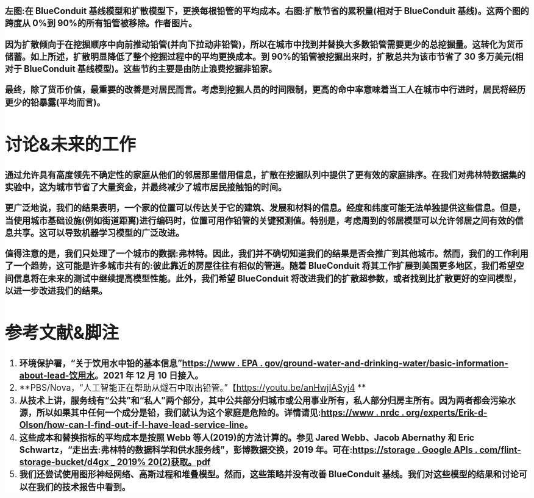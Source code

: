 **左图:在 BlueConduit 基线模型和扩散模型下，更换每根铅管的平均成本。右图:扩散节省的累积量(相对于 BlueConduit 基线)。这两个图的跨度从 0%到 90%的所有铅管被移除。作者图片。**

**因为扩散倾向于在挖掘顺序中向前推动铅管(并向下拉动非铅管)，所以在城市中找到并替换大多数铅管需要更少的总挖掘量。这转化为货币储蓄。如上所述，扩散明显降低了整个挖掘过程中的平均更换成本。到 90%的铅管被挖掘出来时，扩散总共为该市节省了 30 多万美元(相对于 BlueConduit 基线模型)。这些节约主要是由防止浪费挖掘非铅家。**

**最终，除了货币价值，最重要的改善是对居民而言。考虑到挖掘人员的时间限制，更高的命中率意味着当工人在城市中行进时，居民将经历更少的铅暴露(平均而言)。**

# ****讨论&未来的工作****

**通过允许具有高度领先不确定性的家庭从他们的邻居那里借用信息，扩散在挖掘队列中提供了更有效的家庭排序。在我们对弗林特数据集的实验中，这为城市节省了大量资金，并最终减少了城市居民接触铅的时间。**

**更广泛地说，我们的结果表明，一个家的位置可以传达关于它的建筑、发展和材料的信息。经度和纬度可能无法单独提供这些信息。但是，当使用城市基础设施(例如街道距离)进行编码时，位置可用作铅管的关键预测值。特别是，考虑周到的邻居模型可以允许邻居之间有效的信息共享。这可以导致机器学习模型的广泛改进。**

**值得注意的是，我们只处理了一个城市的数据:弗林特。因此，我们并不确切知道我们的结果是否会推广到其他城市。然而，我们的工作利用了一个趋势，这可能是许多城市共有的:彼此靠近的房屋往往有相似的管道。随着 BlueConduit 将其工作扩展到美国更多地区，我们希望空间信息将在未来的测试中继续提高模型性能。此外，我们希望 BlueConduit 将改进我们的扩散超参数，或者找到比扩散更好的空间模型，以进一步改进我们的结果。**

# ****参考文献&脚注****

1.  **环境保护署，“关于饮用水中铅的基本信息”[https://www . EPA . gov/ground-water-and-drinking-water/basic-information-about-lead-饮用水](https://www.epa.gov/ground-water-and-drinking-water/basic-information-about-lead-drinking-water)。2021 年 12 月 10 日接入。**
2.  **PBS/Nova，“人工智能正在帮助从燧石中取出铅管。”【https://youtu.be/anHwjIASyj4 **
3.  **从技术上讲，服务线有“公共”和“私人”两个部分，其中公共部分归城市或公用事业所有，私人部分归房主所有。因为两者都会污染水源，所以如果其中任何一个成分是铅，我们就认为这个家庭是危险的。详情请见:[https://www . nrdc . org/experts/Erik-d-Olson/how-can-I-find-out-if-I-have-lead-service-line](https://www.nrdc.org/experts/erik-d-olson/how-can-i-find-out-if-i-have-lead-service-line)。**
4.  **这些成本和替换指标的平均成本是按照 Webb 等人(2019)的方法计算的。参见 Jared Webb、Jacob Abernathy 和 Eric Schwartz，“走出去:弗林特的数据科学和供水服务线”，彭博数据交换，2019 年。可在:[https://storage . Google APIs . com/flint-storage-bucket/d4gx _ 2019% 20(2)获取。pdf](https://storage.googleapis.com/flint-storage-bucket/d4gx_2019%20(2).pdf)**
5.  **我们还尝试使用图形神经网络、高斯过程和堆叠模型。然而，这些策略并没有改善 BlueConduit 基线。我们对这些模型的结果和讨论可以在我们的技术报告中看到。**